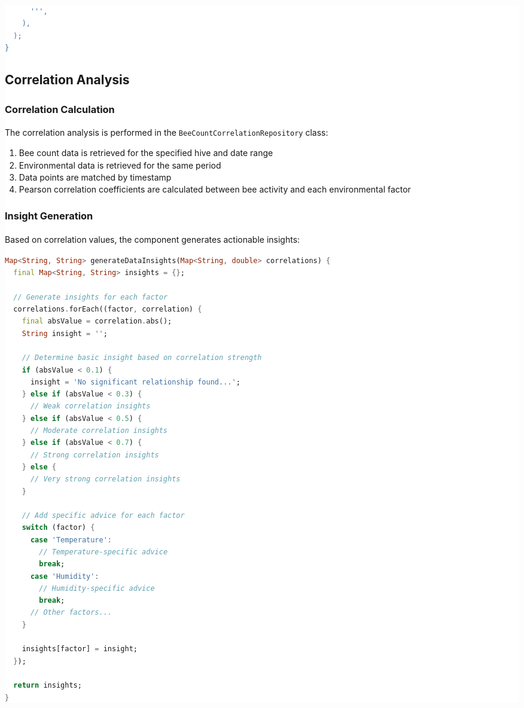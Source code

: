 ```dart
      ''',
    ),
  );
}
```

## Correlation Analysis

### Correlation Calculation

The correlation analysis is performed in the `BeeCountCorrelationRepository` class:

1. Bee count data is retrieved for the specified hive and date range
2. Environmental data is retrieved for the same period
3. Data points are matched by timestamp
4. Pearson correlation coefficients are calculated between bee activity and each environmental factor

### Insight Generation

Based on correlation values, the component generates actionable insights:

```dart
Map<String, String> generateDataInsights(Map<String, double> correlations) {
  final Map<String, String> insights = {};

  // Generate insights for each factor
  correlations.forEach((factor, correlation) {
    final absValue = correlation.abs();
    String insight = '';

    // Determine basic insight based on correlation strength
    if (absValue < 0.1) {
      insight = 'No significant relationship found...';
    } else if (absValue < 0.3) {
      // Weak correlation insights
    } else if (absValue < 0.5) {
      // Moderate correlation insights
    } else if (absValue < 0.7) {
      // Strong correlation insights
    } else {
      // Very strong correlation insights
    }

    // Add specific advice for each factor
    switch (factor) {
      case 'Temperature':
        // Temperature-specific advice
        break;
      case 'Humidity':
        // Humidity-specific advice
        break;
      // Other factors...
    }

    insights[factor] = insight;
  });

  return insights;
}
```
